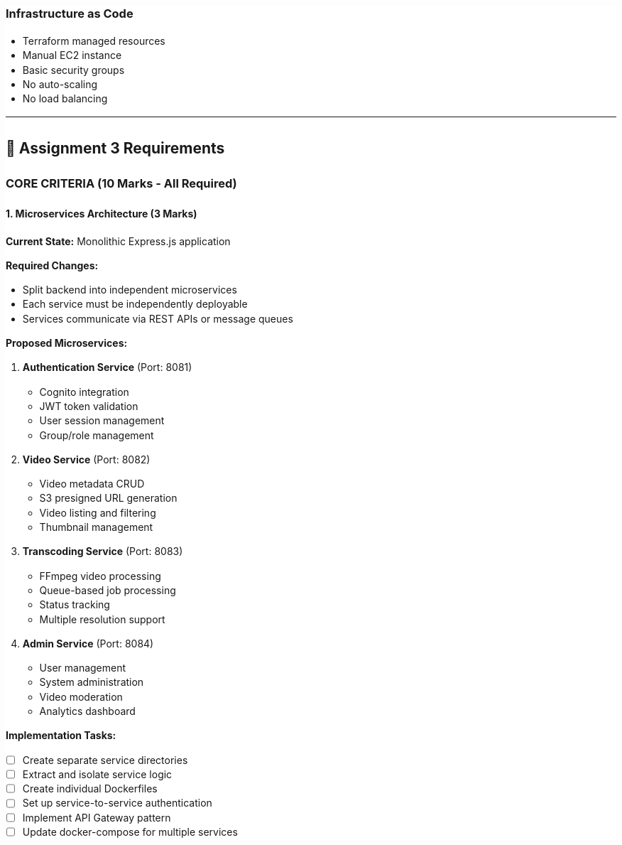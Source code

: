 ### Infrastructure as Code
- Terraform managed resources
- Manual EC2 instance
- Basic security groups
- No auto-scaling
- No load balancing

---

## 🎯 Assignment 3 Requirements

### CORE CRITERIA (10 Marks - All Required)

#### 1. Microservices Architecture (3 Marks)

**Current State:** Monolithic Express.js application

**Required Changes:**
- Split backend into independent microservices
- Each service must be independently deployable
- Services communicate via REST APIs or message queues

**Proposed Microservices:**

1. **Authentication Service** (Port: 8081)
   - Cognito integration
   - JWT token validation
   - User session management
   - Group/role management

2. **Video Service** (Port: 8082)
   - Video metadata CRUD
   - S3 presigned URL generation
   - Video listing and filtering
   - Thumbnail management

3. **Transcoding Service** (Port: 8083)
   - FFmpeg video processing
   - Queue-based job processing
   - Status tracking
   - Multiple resolution support

4. **Admin Service** (Port: 8084)
   - User management
   - System administration
   - Video moderation
   - Analytics dashboard

**Implementation Tasks:**
- [ ] Create separate service directories
- [ ] Extract and isolate service logic
- [ ] Create individual Dockerfiles
- [ ] Set up service-to-service authentication
- [ ] Implement API Gateway pattern
- [ ] Update docker-compose for multiple services
